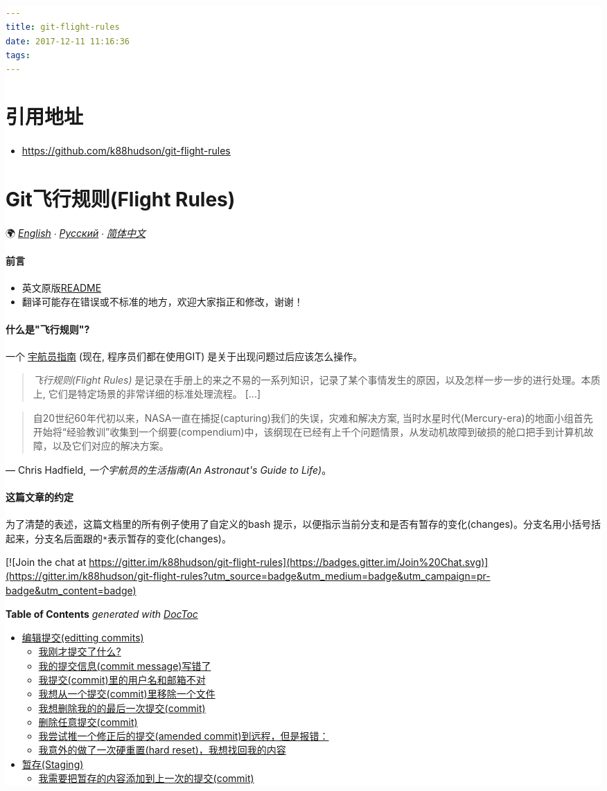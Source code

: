 ```yaml
---
title: git-flight-rules
date: 2017-12-11 11:16:36
tags:
---
```


# 引用地址 
- https://github.com/k88hudson/git-flight-rules


# Git飞行规则(Flight Rules)

🌍
*[English](README.md) ∙ [Русский](README_ru.md) ∙ [简体中文](README_zh-cn.md)*

#### 前言

- 英文原版[README](https://github.com/k88hudson/git-flight-rules/blob/master/README.md)
- 翻译可能存在错误或不标准的地方，欢迎大家指正和修改，谢谢！

#### 什么是"飞行规则"?

一个 [宇航员指南](http://www.jsc.nasa.gov/news/columbia/fr_generic.pdf) (现在, 程序员们都在使用GIT) 是关于出现问题过后应该怎么操作。

>  *飞行规则(Flight Rules)* 是记录在手册上的来之不易的一系列知识，记录了某个事情发生的原因，以及怎样一步一步的进行处理。本质上, 它们是特定场景的非常详细的标准处理流程。 [...]

> 自20世纪60年代初以来，NASA一直在捕捉(capturing)我们的失误，灾难和解决方案, 当时水星时代(Mercury-era)的地面小组首先开始将“经验教训”收集到一个纲要(compendium)中，该纲现在已经有上千个问题情景，从发动机故障到破损的舱口把手到计算机故障，以及它们对应的解决方案。

&mdash; Chris Hadfield, *一个宇航员的生活指南(An Astronaut's Guide to Life)*。



#### 这篇文章的约定

为了清楚的表述，这篇文档里的所有例子使用了自定义的bash 提示，以便指示当前分支和是否有暂存的变化(changes)。分支名用小括号括起来，分支名后面跟的`*`表示暂存的变化(changes)。

[![Join the chat at https://gitter.im/k88hudson/git-flight-rules](https://badges.gitter.im/Join%20Chat.svg)](https://gitter.im/k88hudson/git-flight-rules?utm_source=badge&utm_medium=badge&utm_campaign=pr-badge&utm_content=badge)


**Table of Contents**  *generated with [DocToc](https://github.com/thlorenz/doctoc)*

  - [编辑提交(editting commits)](#%E7%BC%96%E8%BE%91%E6%8F%90%E4%BA%A4editting-commits)
    - [我刚才提交了什么?](#%E6%88%91%E5%88%9A%E6%89%8D%E6%8F%90%E4%BA%A4%E4%BA%86%E4%BB%80%E4%B9%88)
    - [我的提交信息(commit message)写错了](#%E6%88%91%E7%9A%84%E6%8F%90%E4%BA%A4%E4%BF%A1%E6%81%AFcommit-message%E5%86%99%E9%94%99%E4%BA%86)
    - [我提交(commit)里的用户名和邮箱不对](#%E6%88%91%E6%8F%90%E4%BA%A4commit%E9%87%8C%E7%9A%84%E7%94%A8%E6%88%B7%E5%90%8D%E5%92%8C%E9%82%AE%E7%AE%B1%E4%B8%8D%E5%AF%B9)
    - [我想从一个提交(commit)里移除一个文件](#%E6%88%91%E6%83%B3%E4%BB%8E%E4%B8%80%E4%B8%AA%E6%8F%90%E4%BA%A4commit%E9%87%8C%E7%A7%BB%E9%99%A4%E4%B8%80%E4%B8%AA%E6%96%87%E4%BB%B6)
    - [我想删除我的的最后一次提交(commit)](#%E6%88%91%E6%83%B3%E5%88%A0%E9%99%A4%E6%88%91%E7%9A%84%E7%9A%84%E6%9C%80%E5%90%8E%E4%B8%80%E6%AC%A1%E6%8F%90%E4%BA%A4commit)
    - [删除任意提交(commit)](#%E5%88%A0%E9%99%A4%E4%BB%BB%E6%84%8F%E6%8F%90%E4%BA%A4commit)
    - [我尝试推一个修正后的提交(amended commit)到远程，但是报错：](#%E6%88%91%E5%B0%9D%E8%AF%95%E6%8E%A8%E4%B8%80%E4%B8%AA%E4%BF%AE%E6%AD%A3%E5%90%8E%E7%9A%84%E6%8F%90%E4%BA%A4amended-commit%E5%88%B0%E8%BF%9C%E7%A8%8B%E4%BD%86%E6%98%AF%E6%8A%A5%E9%94%99)
    - [我意外的做了一次硬重置(hard reset)，我想找回我的内容](#%E6%88%91%E6%84%8F%E5%A4%96%E7%9A%84%E5%81%9A%E4%BA%86%E4%B8%80%E6%AC%A1%E7%A1%AC%E9%87%8D%E7%BD%AEhard-reset%E6%88%91%E6%83%B3%E6%89%BE%E5%9B%9E%E6%88%91%E7%9A%84%E5%86%85%E5%AE%B9)
  - [暂存(Staging)](#%E6%9A%82%E5%AD%98staging)
    - [我需要把暂存的内容添加到上一次的提交(commit)](#%E6%88%91%E9%9C%80%E8%A6%81%E6%8A%8A%E6%9A%82%E5%AD%98%E7%9A%84%E5%86%85%E5%AE%B9%E6%B7%BB%E5%8A%A0%E5%88%B0%E4%B8%8A%E4%B8%80%E6%AC%A1%E7%9A%84%E6%8F%90%E4%BA%A4commit)